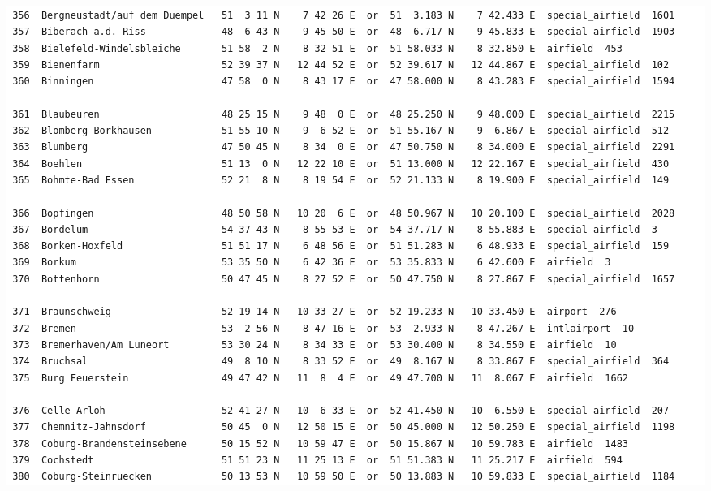      356  Bergneustadt/auf dem Duempel   51  3 11 N    7 42 26 E  or  51  3.183 N    7 42.433 E  special_airfield  1601
     357  Biberach a.d. Riss             48  6 43 N    9 45 50 E  or  48  6.717 N    9 45.833 E  special_airfield  1903
     358  Bielefeld-Windelsbleiche       51 58  2 N    8 32 51 E  or  51 58.033 N    8 32.850 E  airfield  453
     359  Bienenfarm                     52 39 37 N   12 44 52 E  or  52 39.617 N   12 44.867 E  special_airfield  102
     360  Binningen                      47 58  0 N    8 43 17 E  or  47 58.000 N    8 43.283 E  special_airfield  1594
    
     361  Blaubeuren                     48 25 15 N    9 48  0 E  or  48 25.250 N    9 48.000 E  special_airfield  2215
     362  Blomberg-Borkhausen            51 55 10 N    9  6 52 E  or  51 55.167 N    9  6.867 E  special_airfield  512
     363  Blumberg                       47 50 45 N    8 34  0 E  or  47 50.750 N    8 34.000 E  special_airfield  2291
     364  Boehlen                        51 13  0 N   12 22 10 E  or  51 13.000 N   12 22.167 E  special_airfield  430
     365  Bohmte-Bad Essen               52 21  8 N    8 19 54 E  or  52 21.133 N    8 19.900 E  special_airfield  149
    
     366  Bopfingen                      48 50 58 N   10 20  6 E  or  48 50.967 N   10 20.100 E  special_airfield  2028
     367  Bordelum                       54 37 43 N    8 55 53 E  or  54 37.717 N    8 55.883 E  special_airfield  3
     368  Borken-Hoxfeld                 51 51 17 N    6 48 56 E  or  51 51.283 N    6 48.933 E  special_airfield  159
     369  Borkum                         53 35 50 N    6 42 36 E  or  53 35.833 N    6 42.600 E  airfield  3
     370  Bottenhorn                     50 47 45 N    8 27 52 E  or  50 47.750 N    8 27.867 E  special_airfield  1657
    
     371  Braunschweig                   52 19 14 N   10 33 27 E  or  52 19.233 N   10 33.450 E  airport  276
     372  Bremen                         53  2 56 N    8 47 16 E  or  53  2.933 N    8 47.267 E  intlairport  10
     373  Bremerhaven/Am Luneort         53 30 24 N    8 34 33 E  or  53 30.400 N    8 34.550 E  airfield  10
     374  Bruchsal                       49  8 10 N    8 33 52 E  or  49  8.167 N    8 33.867 E  special_airfield  364
     375  Burg Feuerstein                49 47 42 N   11  8  4 E  or  49 47.700 N   11  8.067 E  airfield  1662
    
     376  Celle-Arloh                    52 41 27 N   10  6 33 E  or  52 41.450 N   10  6.550 E  special_airfield  207
     377  Chemnitz-Jahnsdorf             50 45  0 N   12 50 15 E  or  50 45.000 N   12 50.250 E  special_airfield  1198
     378  Coburg-Brandensteinsebene      50 15 52 N   10 59 47 E  or  50 15.867 N   10 59.783 E  airfield  1483
     379  Cochstedt                      51 51 23 N   11 25 13 E  or  51 51.383 N   11 25.217 E  airfield  594
     380  Coburg-Steinruecken            50 13 53 N   10 59 50 E  or  50 13.883 N   10 59.833 E  special_airfield  1184
    